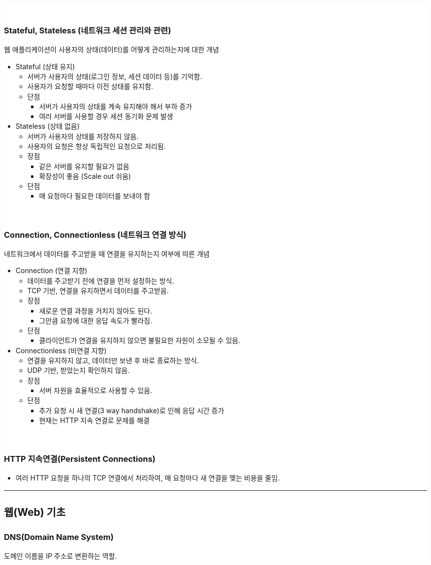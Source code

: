 <br>

### Stateful, Stateless (네트워크 세션 관리와 관련)
웹 애플리케이션이 사용자의 상태(데이터)를 어떻게 관리하는지에 대한 개념
- Stateful (상태 유지)
    - 서버가 사용자의 상태(로그인 정보, 세션 데이터 등)를 기억함.
    - 사용자가 요청할 때마다 이전 상태를 유지함.
    - 단점
      - 서버가 사용자의 상태를 계속 유지해야 해서 부하 증가
      - 여러 서버를 사용할 경우 세션 동기화 문제 발생
- Stateless (상태 없음)
    - 서버가 사용자의 상태를 저장하지 않음.
    - 사용자의 요청은 항상 독립적인 요청으로 처리됨.
    - 장점
      - 같은 서버를 유지할 필요가 없음
      - 확장성이 좋음 (Scale out 쉬움)
    - 단점
      - 매 요청마다 필요한 데이터를 보내야 함

<br>

### Connection, Connectionless (네트워크 연결 방식)
네트워크에서 데이터를 주고받을 때 연결을 유지하는지 여부에 따른 개념
- Connection (연결 지향)
    - 데이터를 주고받기 전에 연결을 먼저 설정하는 방식.
    - TCP 기반, 연결을 유지하면서 데이터를 주고받음.
    - 장점
      - 새로운 연결 과정을 거치지 않아도 된다.
      - 그만큼 요청에 대한 응답 속도가 빨라짐.
    - 단점
      - 클라이언트가 연결을 유지하지 않으면 불필요한 자원이 소모될 수 있음.
- Connectionless (비연결 지향)
    - 연결을 유지하지 않고, 데이터만 보낸 후 바로 종료하는 방식.
    - UDP 기반, 받았는지 확인하지 않음.
    - 장점
      - 서버 자원을 효율적으로 사용할 수 있음.
    - 단점
      - 추가 요청 시 새 연결(3 way handshake)로 인해 응답 시간 증가
      - 현재는 HTTP 지속 연결로 문제를 해결

<br>

### HTTP 지속연결(Persistent Connections)
- 여러 HTTP 요청을 하나의 TCP 연결에서 처리하여, 매 요청마다 새 연결을 맺는 비용을 줄임.

---

## 웹(Web) 기초

### DNS(Domain Name System)
도메인 이름을 IP 주소로 변환하는 역할.  
